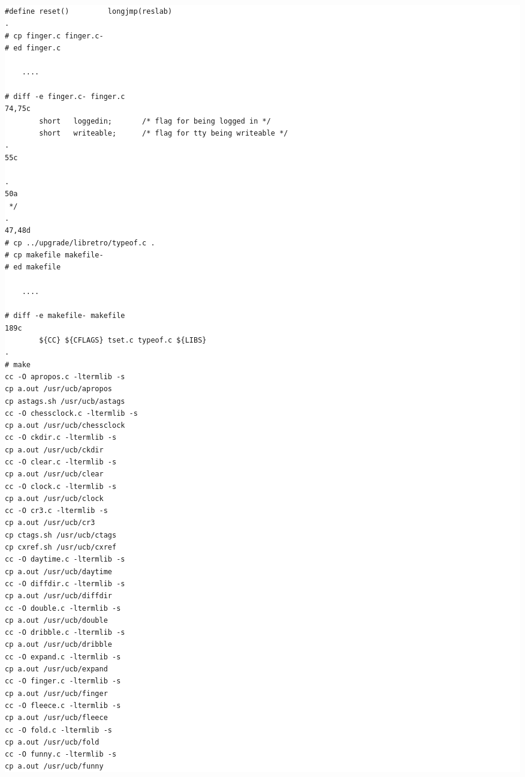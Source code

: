 ~~~~~~
#define reset()         longjmp(reslab)
.
# cp finger.c finger.c-
# ed finger.c

    ....

# diff -e finger.c- finger.c
74,75c
        short   loggedin;       /* flag for being logged in */
        short   writeable;      /* flag for tty being writeable */
.
55c

.
50a
 */
.
47,48d
# cp ../upgrade/libretro/typeof.c .
# cp makefile makefile-
# ed makefile

    ....

# diff -e makefile- makefile
189c
        ${CC} ${CFLAGS} tset.c typeof.c ${LIBS}
.
# make
cc -O apropos.c -ltermlib -s
cp a.out /usr/ucb/apropos
cp astags.sh /usr/ucb/astags
cc -O chessclock.c -ltermlib -s
cp a.out /usr/ucb/chessclock
cc -O ckdir.c -ltermlib -s
cp a.out /usr/ucb/ckdir
cc -O clear.c -ltermlib -s
cp a.out /usr/ucb/clear
cc -O clock.c -ltermlib -s
cp a.out /usr/ucb/clock
cc -O cr3.c -ltermlib -s
cp a.out /usr/ucb/cr3
cp ctags.sh /usr/ucb/ctags
cp cxref.sh /usr/ucb/cxref
cc -O daytime.c -ltermlib -s
cp a.out /usr/ucb/daytime
cc -O diffdir.c -ltermlib -s
cp a.out /usr/ucb/diffdir
cc -O double.c -ltermlib -s
cp a.out /usr/ucb/double
cc -O dribble.c -ltermlib -s
cp a.out /usr/ucb/dribble
cc -O expand.c -ltermlib -s
cp a.out /usr/ucb/expand
cc -O finger.c -ltermlib -s
cp a.out /usr/ucb/finger
cc -O fleece.c -ltermlib -s
cp a.out /usr/ucb/fleece
cc -O fold.c -ltermlib -s
cp a.out /usr/ucb/fold
cc -O funny.c -ltermlib -s
cp a.out /usr/ucb/funny
~~~~~~